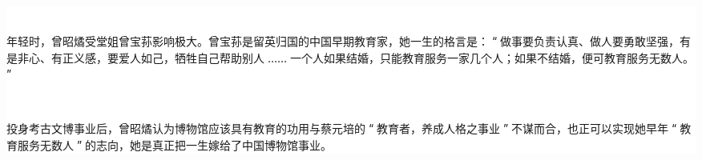   </span>
 </p>
 <p class="p1">
  <span class="s1">
  </span>
  <br/>
 </p>
 <p class="p2">
  <span class="s1">
   年轻时，曾昭燏受堂姐曾宝荪影响极大。曾宝荪是留英归国的中国早期教育家，她一生的格言是：
  </span>
  <span class="s2">
   “
  </span>
  <span class="s1">
   做事要负责认真、做人要勇敢坚强，有是非心、有正义感，要爱人如己，牺牲自己帮助别人
  </span>
  <span class="s2">
   ……
  </span>
  <span class="s1">
   一个人如果结婚，只能教育服务一家几个人；如果不结婚，便可教育服务无数人。
  </span>
  <span class="s2">
   ”
  </span>
 </p>
 <p class="p1">
  <span class="s1">
  </span>
  <br/>
 </p>
 <p class="p2">
  <span class="s1">
   投身考古文博事业后，曾昭燏认为博物馆应该具有教育的功用与蔡元培的
  </span>
  <span class="s2">
   “
  </span>
  <span class="s1">
   教育者，养成人格之事业
  </span>
  <span class="s2">
   ”
  </span>
  <span class="s1">
   不谋而合，也正可以实现她早年
  </span>
  <span class="s2">
   “
  </span>
  <span class="s1">
   教育服务无数人
  </span>
  <span class="s2">
   ”
  </span>
  <span class="s1">
   的志向，她是真正把一生嫁给了中国博物馆事业。
  </span>
 </p>
 <p class="p1">
  <span class="s1">
  </span>